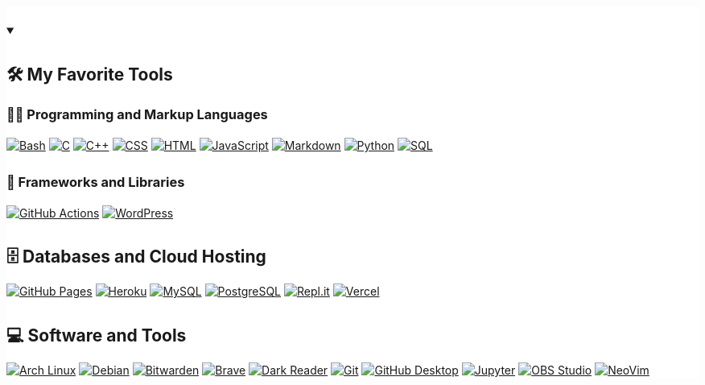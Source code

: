 
<br>

<details open>
<summary><h2>🛠️ My Favorite Tools</h2></summary>

<h3>👨‍💻 Programming and Markup Languages</h3>

<p>
<a href="https://www.gnu.org/software/bash/"><img alt="Bash" src="https://img.shields.io/badge/GNU%20Bash-4EAA25?logo=gnubash&logoColor=fff&style=flat-square"></a>
<a href="#"><img alt="C" src="https://img.shields.io/badge/C-A8B9CC?logo=c&logoColor=fff&style=flat-square"></a>
<a href="#"><img alt="C++" src="https://img.shields.io/badge/C%2B%2B-00599C?logo=cplusplus&logoColor=fff&style=flat-square"></a>
<a href="#"><img alt="CSS" src="https://img.shields.io/badge/CSS3-1572B6?logo=css3&logoColor=fff&style=flat-square"></a>
<a href="#"><img alt="HTML" src="https://img.shields.io/badge/HTML5-E34F26?logo=html5&logoColor=fff&style=flat-square"></a>
<a href="https://www.javascript.com/"><img alt="JavaScript" src="https://img.shields.io/badge/JavaScript-F7DF1E?logo=javascript&logoColor=000&style=flat-square"></a>
<a href="https://www.markdownguide.org/"><img alt="Markdown" src="https://img.shields.io/badge/Markdown-000?logo=markdown&logoColor=fff&style=flat-square"></a>
<a href="https://www.python.org/"><img alt="Python" src="https://img.shields.io/badge/Python-3776AB?logo=python&logoColor=fff&style=flat-square"></a>
<a href="#"><img alt="SQL" src="https://custom-icon-badges.demolab.com/badge/SQL-025E8C.svg?logo=database&logoColor=white&style=flat-square"></a>


</p>

<h3>🧰 Frameworks and Libraries</h3>

<p>
<a href="https://github.com/"><img alt="GitHub Actions" src="https://img.shields.io/badge/GitHub%20Actions-2088FF?logo=githubactions&logoColor=fff&style=flat-square"></a>
<a href="https://wordpress.com/"><img alt="WordPress" src="https://img.shields.io/badge/WordPress-21759B?logo=wordpress&logoColor=fff&style=flat-square"></a>
</p>

<h2>🗄️ Databases and Cloud Hosting</h2>

<p>
<a href="#"><img alt="GitHub Pages" src="https://img.shields.io/badge/GitHub%20Pages-327FC7.svg?logo=github&logoColor=white&style=flat-square"></a>
<a href="#"><img alt="Heroku" src="https://img.shields.io/badge/Heroku-430098?logo=heroku&logoColor=fff&style=flat-square"></a>
<a href="#"><img alt="MySQL" src="https://img.shields.io/badge/MySQL-4479A1?logo=mysql&logoColor=fff&style=flat-square"></a>
<a href="#"><img alt="PostgreSQL" src ="https://img.shields.io/badge/PostgreSQL-4169E1?logo=postgresql&logoColor=fff&style=flat-square"></a>
<a href="#"><img alt="Repl.it" src="https://img.shields.io/badge/Repl.it-0D101E.svg?logo=Replit&logoColor=white&style=flat-square"></a>
<a href="#"><img alt="Vercel" src="https://img.shields.io/badge/Vercel-000?logo=vercel&logoColor=fff&style=flat-square"></a>
</p>

<h2>💻 Software and Tools</h2>

<p>
<a href="#"><img alt="Arch Linux" src="https://img.shields.io/badge/Arch%20Linux-1793D1?logo=archlinux&logoColor=fff&style=flat-square"></a>
<a href="#"><img alt="Debian" src="https://img.shields.io/badge/Debian-A81D33?logo=debian&logoColor=fff&style=flat-square"></a>
<a href="#"><img alt="Bitwarden" src="https://img.shields.io/badge/-Bitwarden-175DDC?logo=bitwarden&logoColor=white&style=flat-square"></a>
<a href="#"><img alt="Brave" src="https://img.shields.io/badge/-Brave-FB542B?logo=brave&logoColor=white&style=flat-square"></a>
<a href="#"><img alt="Dark Reader" src="https://img.shields.io/badge/-Dark%20Reader-141E24?logo=dark-reader&logoColor=white&style=flat-square"></a>
<a href="#"><img alt="Git" src="https://img.shields.io/badge/Git-F05033.svg?logo=git&logoColor=white"></a>
<a href="#"><img alt="GitHub Desktop" src="https://img.shields.io/badge/GitHub%20Desktop-8034A9.svg?logo=github&logoColor=white&style=flat-square"></a>
<a href="#"><img alt="Jupyter" src="https://img.shields.io/badge/Jupyter-F37626.svg?logo=Jupyter&logoColor=white&style=flat-square"></a>
<a href="#"><img alt="OBS Studio" src="https://img.shields.io/badge/OBS%20Studio-302E31?logo=obsstudio&logoColor=fff&style=flat-square"></a>
<a href="#"><img alt="NeoVim" src="https://img.shields.io/badge/Neovim-57A143?logo=neovim&logoColor=fff&style=flat-square"></a>